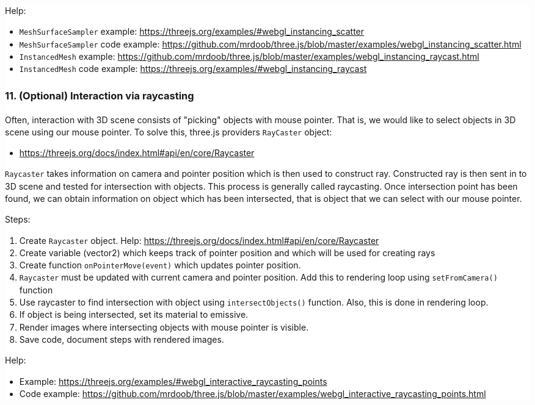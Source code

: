 Help:
* `MeshSurfaceSampler` example: https://threejs.org/examples/#webgl_instancing_scatter
* `MeshSurfaceSampler` code example: https://github.com/mrdoob/three.js/blob/master/examples/webgl_instancing_scatter.html
* `InstancedMesh` example: https://github.com/mrdoob/three.js/blob/master/examples/webgl_instancing_raycast.html
* `InstancedMesh` code example: https://threejs.org/examples/#webgl_instancing_raycast

### 11. (Optional) Interaction via raycasting

Often, interaction with 3D scene consists of "picking" objects with mouse pointer. That is, we would like to select objects in 3D scene using our mouse pointer. To solve this, three.js providers `RayCaster` object:
* https://threejs.org/docs/index.html#api/en/core/Raycaster

`Raycaster` takes information on camera and pointer position which is then used to construct ray. Constructed ray is then sent in to 3D scene and tested for intersection with objects. This process is generally called raycasting. Once intersection point has been found, we can obtain information on object which has been intersected, that is object that we can select with our mouse pointer.

Steps:
1. Create `Raycaster` object. Help: https://threejs.org/docs/index.html#api/en/core/Raycaster
1. Create variable (vector2) which keeps track of pointer position and which will be used for creating rays
2. Create function `onPointerMove(event)` which updates pointer position.
3. `Raycaster` must be updated with current camera and pointer position. Add this to rendering loop using `setFromCamera()` function
4. Use raycaster to find intersection with object using `intersectObjects()` function. Also, this is done in rendering loop.
5. If object is being intersected, set its material to emissive.
6. Render images where intersecting objects with mouse pointer is visible.
7. Save code, document steps with rendered images.

Help:
* Example: https://threejs.org/examples/#webgl_interactive_raycasting_points
* Code example: https://github.com/mrdoob/three.js/blob/master/examples/webgl_interactive_raycasting_points.html
